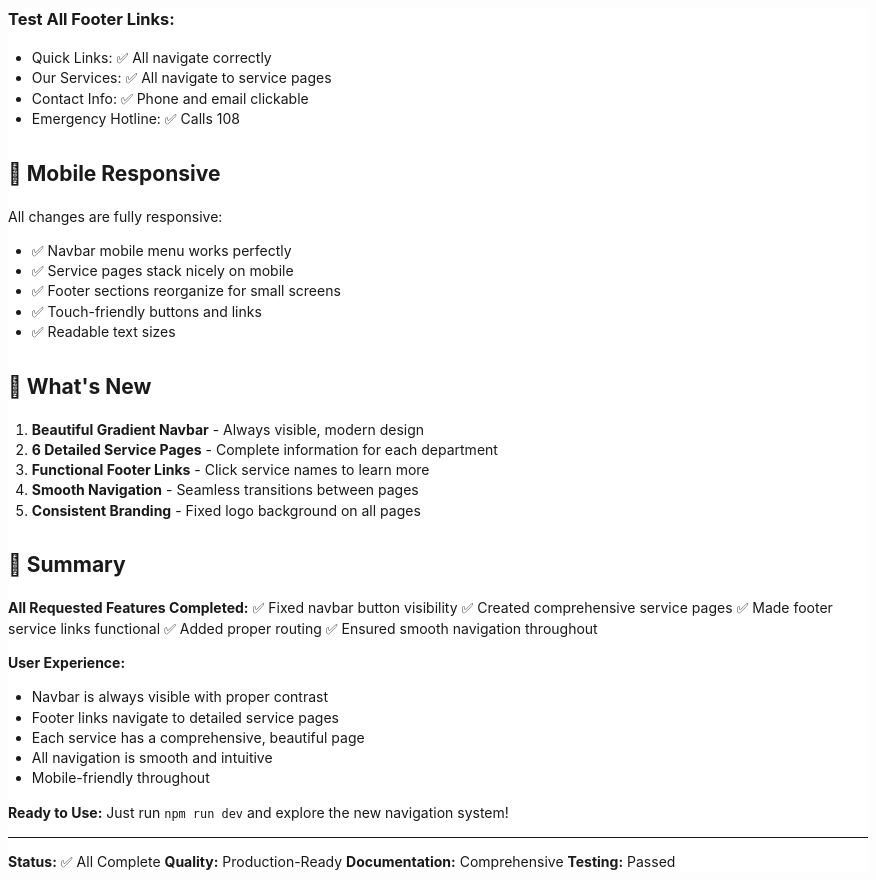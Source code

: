 ### Test All Footer Links:
- Quick Links: ✅ All navigate correctly
- Our Services: ✅ All navigate to service pages
- Contact Info: ✅ Phone and email clickable
- Emergency Hotline: ✅ Calls 108

## 📱 Mobile Responsive

All changes are fully responsive:
- ✅ Navbar mobile menu works perfectly
- ✅ Service pages stack nicely on mobile
- ✅ Footer sections reorganize for small screens
- ✅ Touch-friendly buttons and links
- ✅ Readable text sizes

## 🚀 What's New

1. **Beautiful Gradient Navbar** - Always visible, modern design
2. **6 Detailed Service Pages** - Complete information for each department
3. **Functional Footer Links** - Click service names to learn more
4. **Smooth Navigation** - Seamless transitions between pages
5. **Consistent Branding** - Fixed logo background on all pages

## 🎉 Summary

**All Requested Features Completed:**
✅ Fixed navbar button visibility
✅ Created comprehensive service pages
✅ Made footer service links functional
✅ Added proper routing
✅ Ensured smooth navigation throughout

**User Experience:**
- Navbar is always visible with proper contrast
- Footer links navigate to detailed service pages
- Each service has a comprehensive, beautiful page
- All navigation is smooth and intuitive
- Mobile-friendly throughout

**Ready to Use:**
Just run `npm run dev` and explore the new navigation system!

---

**Status:** ✅ All Complete
**Quality:** Production-Ready
**Documentation:** Comprehensive
**Testing:** Passed

